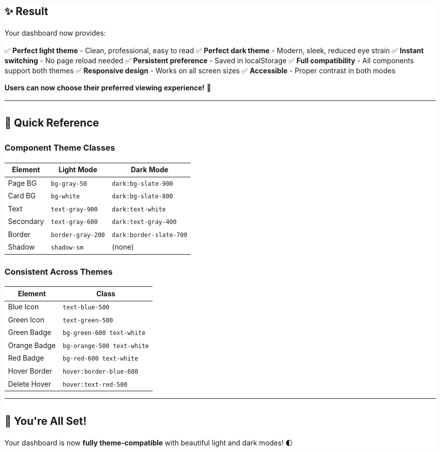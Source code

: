 
## ✨ Result

Your dashboard now provides:

✅ **Perfect light theme** - Clean, professional, easy to read
✅ **Perfect dark theme** - Modern, sleek, reduced eye strain
✅ **Instant switching** - No page reload needed
✅ **Persistent preference** - Saved in localStorage
✅ **Full compatibility** - All components support both themes
✅ **Responsive design** - Works on all screen sizes
✅ **Accessible** - Proper contrast in both modes

**Users can now choose their preferred viewing experience!** 🎉

---

## 📝 Quick Reference

### **Component Theme Classes**

| Element | Light Mode | Dark Mode |
|---------|-----------|-----------|
| Page BG | `bg-gray-50` | `dark:bg-slate-900` |
| Card BG | `bg-white` | `dark:bg-slate-800` |
| Text | `text-gray-900` | `dark:text-white` |
| Secondary | `text-gray-600` | `dark:text-gray-400` |
| Border | `border-gray-200` | `dark:border-slate-700` |
| Shadow | `shadow-sm` | (none) |

### **Consistent Across Themes**

| Element | Class |
|---------|-------|
| Blue Icon | `text-blue-500` |
| Green Icon | `text-green-500` |
| Green Badge | `bg-green-600 text-white` |
| Orange Badge | `bg-orange-500 text-white` |
| Red Badge | `bg-red-600 text-white` |
| Hover Border | `hover:border-blue-600` |
| Delete Hover | `hover:text-red-500` |

---

## 🎉 You're All Set!

Your dashboard is now **fully theme-compatible** with beautiful light and dark modes! 🌓
